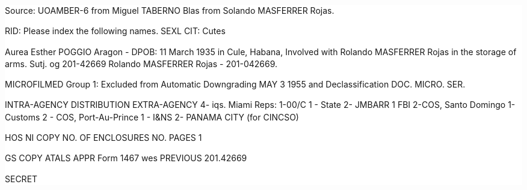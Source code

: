 Source: UOAMBER-6 from Miguel TABERNO Blas from Solando
MASFERRER Rojas.

RID: Please index the following names.
SEXL CIT: Cutes

Aurea Esther POGGIO Aragon - DPOB: 11 March 1935 in
Cule, Habana, Involved with Rolando MASFERRER Rojas in the
storage of arms.
Sutj. og 201-42669
Rolando MASFERRER Rojas - 201-042669.

MICROFILMED
Group 1: Excluded from
Automatic Downgrading
MAY 3 1955
and Declassification
DOC. MICRO. SER.

INTRA-AGENCY DISTRIBUTION
EXTRA-AGENCY
4- iqs. Miami Reps:
1-00/C 1 - State
2- JMBARR 1 FBI
2-COS, Santo Domingo 1- Customs
2 - COS, Port-Au-Prince 1 - I&NS
2- PANAMA CITY (for CINCSO)

HOS NI COPY NO. OF ENCLOSURES NO. PAGES
1

GS COPY ATALS
APPR
Form
1467 wes
PREVIOUS 201.42669

SECRET
